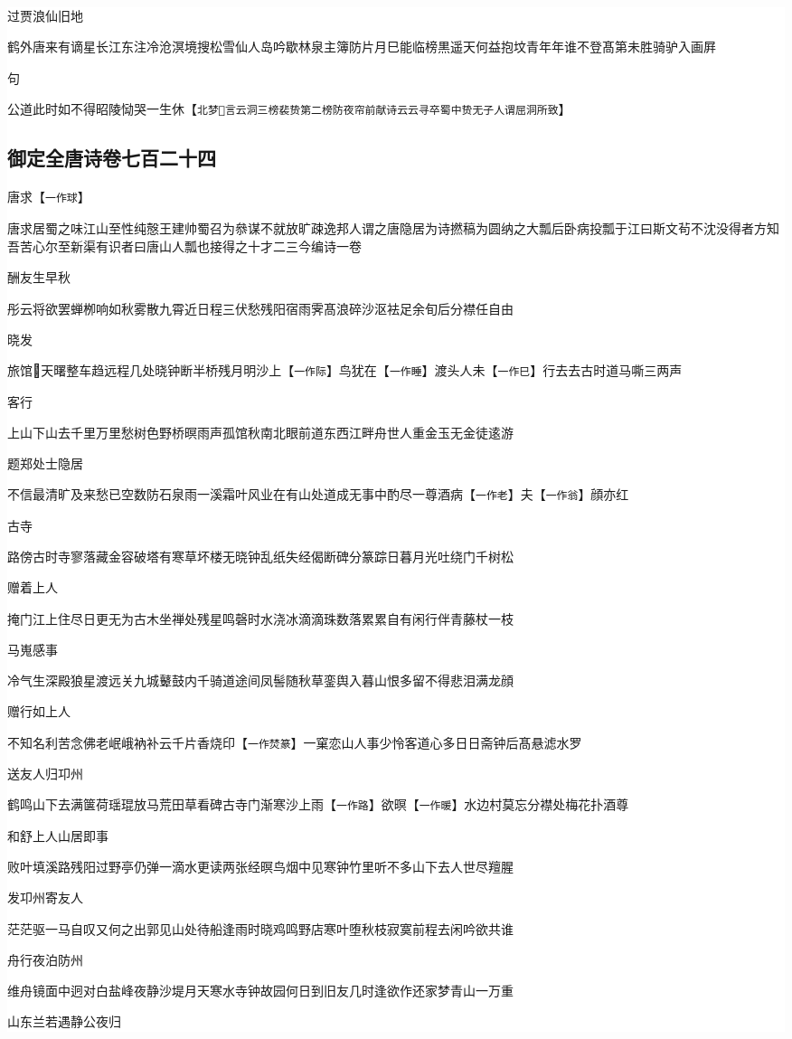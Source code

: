 过贾浪仙旧地  

鹤外唐来有谪星长江东注冷沧溟境搜松雪仙人岛吟歇林泉主簿防片月巳能临榜黒遥天何益抱坟青年年谁不登髙第未胜骑驴入画屛  

句  

公道此时如不得昭陵恸哭一生休【`北梦言云洞三榜裴贽第二榜防夜帘前献诗云云寻卒蜀中贽无子人谓屈洞所致`】  

## 御定全唐诗卷七百二十四  

唐求【`一作球`】  

唐求居蜀之味江山至性纯慤王建帅蜀召为叅谋不就放旷疎逸邦人谓之唐隐居为诗撚稿为圆纳之大瓢后卧病投瓢于江曰斯文茍不沈没得者方知吾苦心尔至新渠有识者曰唐山人瓢也接得之十才二三今编诗一卷  

酬友生早秋  

彤云将欲罢蝉栁响如秋雾散九霄近日程三伏愁残阳宿雨霁髙浪碎沙沤袪足余旬后分襟任自由  

晓发  

旅馆天曙整车趋远程几处晓钟断半桥残月明沙上【`一作际`】鸟犹在【`一作睡`】渡头人未【`一作巳`】行去去古时道马嘶三两声  

客行  

上山下山去千里万里愁树色野桥暝雨声孤馆秋南北眼前道东西江畔舟世人重金玉无金徒逺游  

题郑处士隐居  

不信最清旷及来愁已空数防石泉雨一溪霜叶风业在有山处道成无事中酌尽一尊酒病【`一作老`】夫【`一作翁`】顔亦红  

古寺  

路傍古时寺寥落藏金容破塔有寒草坏楼无晓钟乱纸失经偈断碑分篆踪日暮月光吐绕门千树松  

赠着上人  

掩门江上住尽日更无为古木坐禅处残星鸣磬时水浇冰滴滴珠数落累累自有闲行伴青藤杖一枝  

马嵬感事  

冷气生深殿狼星渡远关九城鼙鼓内千骑道途间凤髻随秋草銮舆入暮山恨多留不得悲泪满龙顔  

赠行如上人  

不知名利苦念佛老岷峨衲补云千片香烧印【`一作焚篆`】一窠恋山人事少怜客道心多日日斋钟后髙悬滤水罗  

送友人归卭州  

鹤鸣山下去满箧荷瑶琨放马荒田草看碑古寺门渐寒沙上雨【`一作路`】欲暝【`一作暖`】水边村莫忘分襟处梅花扑酒尊  

和舒上人山居即事  

败叶填溪路残阳过野亭仍弹一滴水更读两张经暝鸟烟中见寒钟竹里听不多山下去人世尽羶腥  

发卭州寄友人  

茫茫驱一马自叹又何之出郭见山处待船逢雨时晓鸡鸣野店寒叶堕秋枝寂寞前程去闲吟欲共谁  

舟行夜泊防州  

维舟镜面中迥对白盐峰夜静沙堤月天寒水寺钟故园何日到旧友几时逢欲作还家梦青山一万重  

山东兰若遇静公夜归  
